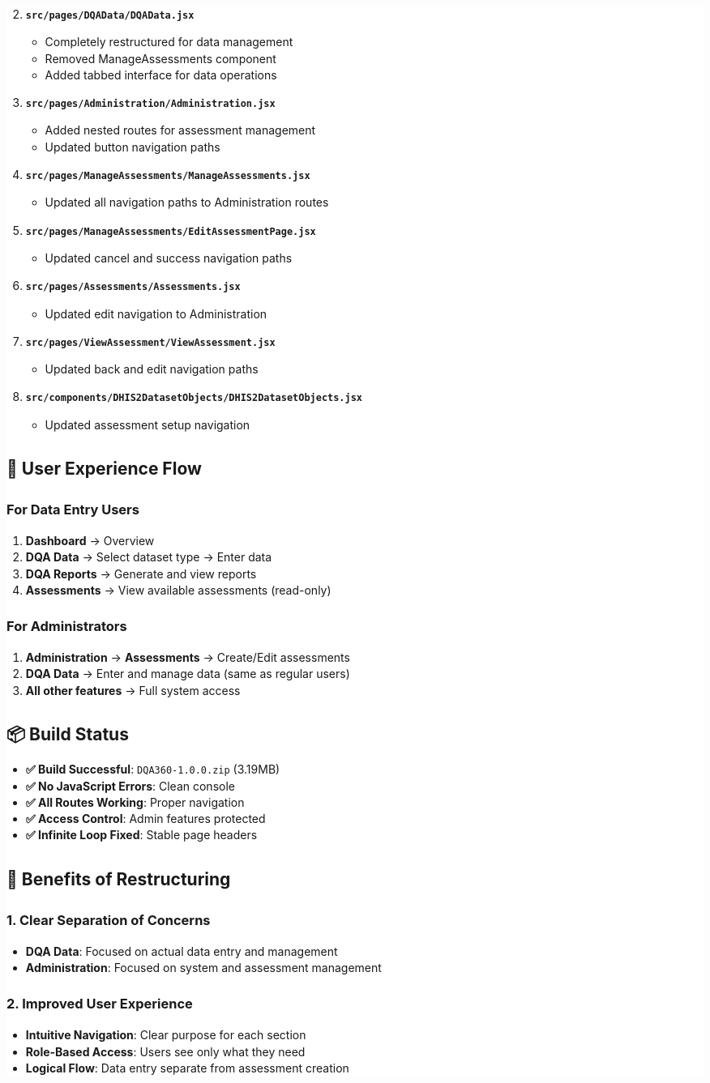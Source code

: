 2. **`src/pages/DQAData/DQAData.jsx`**
   - Completely restructured for data management
   - Removed ManageAssessments component
   - Added tabbed interface for data operations

3. **`src/pages/Administration/Administration.jsx`**
   - Added nested routes for assessment management
   - Updated button navigation paths

4. **`src/pages/ManageAssessments/ManageAssessments.jsx`**
   - Updated all navigation paths to Administration routes

5. **`src/pages/ManageAssessments/EditAssessmentPage.jsx`**
   - Updated cancel and success navigation paths

6. **`src/pages/Assessments/Assessments.jsx`**
   - Updated edit navigation to Administration

7. **`src/pages/ViewAssessment/ViewAssessment.jsx`**
   - Updated back and edit navigation paths

8. **`src/components/DHIS2DatasetObjects/DHIS2DatasetObjects.jsx`**
   - Updated assessment setup navigation

## 🎯 **User Experience Flow**

### **For Data Entry Users**
1. **Dashboard** → Overview
2. **DQA Data** → Select dataset type → Enter data
3. **DQA Reports** → Generate and view reports
4. **Assessments** → View available assessments (read-only)

### **For Administrators**
1. **Administration** → **Assessments** → Create/Edit assessments
2. **DQA Data** → Enter and manage data (same as regular users)
3. **All other features** → Full system access

## 📦 **Build Status**
- **✅ Build Successful**: `DQA360-1.0.0.zip` (3.19MB)
- **✅ No JavaScript Errors**: Clean console
- **✅ All Routes Working**: Proper navigation
- **✅ Access Control**: Admin features protected
- **✅ Infinite Loop Fixed**: Stable page headers

## 🎉 **Benefits of Restructuring**

### **1. Clear Separation of Concerns**
- **DQA Data**: Focused on actual data entry and management
- **Administration**: Focused on system and assessment management

### **2. Improved User Experience**
- **Intuitive Navigation**: Clear purpose for each section
- **Role-Based Access**: Users see only what they need
- **Logical Flow**: Data entry separate from assessment creation

